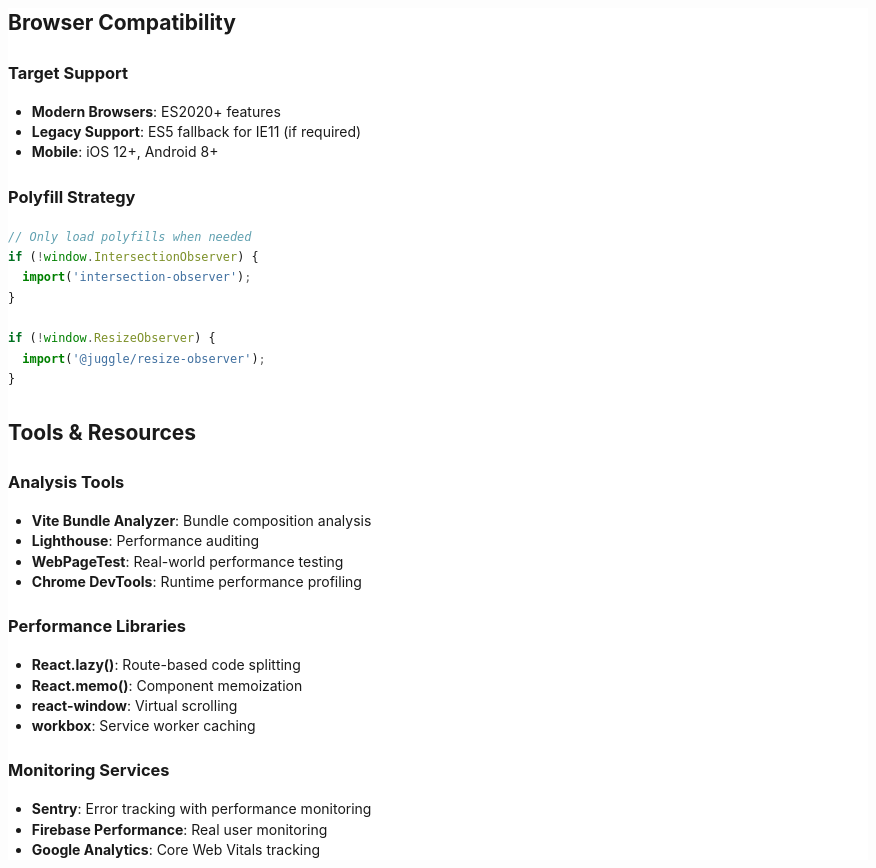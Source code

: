 ## Browser Compatibility

### Target Support
- **Modern Browsers**: ES2020+ features
- **Legacy Support**: ES5 fallback for IE11 (if required)
- **Mobile**: iOS 12+, Android 8+

### Polyfill Strategy
```typescript
// Only load polyfills when needed
if (!window.IntersectionObserver) {
  import('intersection-observer');
}

if (!window.ResizeObserver) {
  import('@juggle/resize-observer');
}
```

## Tools & Resources

### Analysis Tools
- **Vite Bundle Analyzer**: Bundle composition analysis
- **Lighthouse**: Performance auditing
- **WebPageTest**: Real-world performance testing
- **Chrome DevTools**: Runtime performance profiling

### Performance Libraries
- **React.lazy()**: Route-based code splitting
- **React.memo()**: Component memoization
- **react-window**: Virtual scrolling
- **workbox**: Service worker caching

### Monitoring Services
- **Sentry**: Error tracking with performance monitoring
- **Firebase Performance**: Real user monitoring
- **Google Analytics**: Core Web Vitals tracking